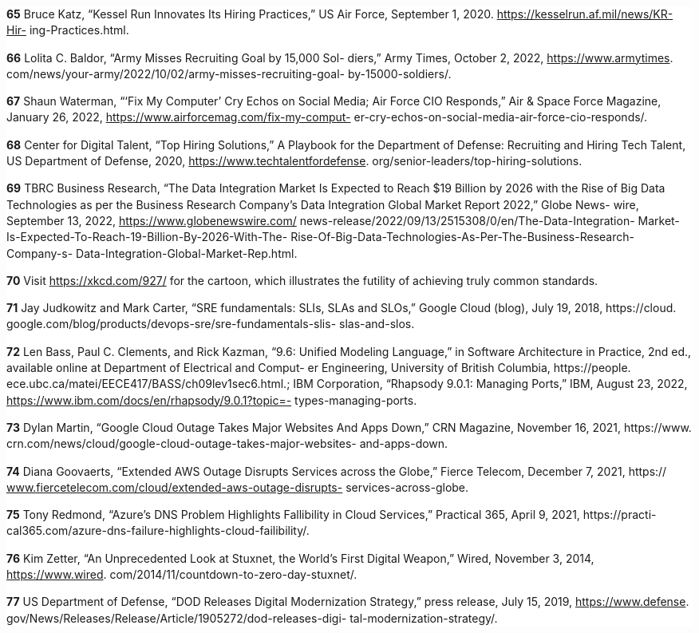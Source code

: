 **65** Bruce Katz, “Kessel Run Innovates Its Hiring Practices,” US Air Force, September 1, 2020. https://kesselrun.af.mil/news/KR-Hir- ing-Practices.html.

**66** Lolita C. Baldor, “Army Misses Recruiting Goal by 15,000 Sol- diers,” Army Times, October 2, 2022, https://www.armytimes. com/news/your-army/2022/10/02/army-misses-recruiting-goal- by-15000-soldiers/.

**67** Shaun Waterman, “‘Fix My Computer’ Cry Echos on Social Media; Air Force CIO Responds,” Air & Space Force Magazine, January 26, 2022, https://www.airforcemag.com/fix-my-comput- er-cry-echos-on-social-media-air-force-cio-responds/.

**68** Center for Digital Talent, “Top Hiring Solutions,” A Playbook for the Department of Defense: Recruiting and Hiring Tech Talent, US Department of Defense, 2020, https://www.techtalentfordefense. org/senior-leaders/top-hiring-solutions.

**69** TBRC Business Research, “The Data Integration Market Is Expected to Reach $19 Billion by 2026 with the Rise of Big Data Technologies as per the Business Research Company’s Data Integration Global Market Report 2022,” Globe News- wire, September 13, 2022, https://www.globenewswire.com/ news-release/2022/09/13/2515308/0/en/The-Data-Integration- Market-Is-Expected-To-Reach-19-Billion-By-2026-With-The- Rise-Of-Big-Data-Technologies-As-Per-The-Business-Research- Company-s- Data-Integration-Global-Market-Rep.html.

**70** Visit https://xkcd.com/927/ for the cartoon, which illustrates the futility of achieving truly common standards.

**71** Jay Judkowitz and Mark Carter, “SRE fundamentals: SLIs, SLAs and SLOs,” Google Cloud (blog), July 19, 2018, https://cloud. google.com/blog/products/devops-sre/sre-fundamentals-slis- slas-and-slos.

**72** Len Bass, Paul C. Clements, and Rick Kazman, “9.6: Unified Modeling Language,” in Software Architecture in Practice, 2nd ed., available online at Department of Electrical and Comput-
er Engineering, University of British Columbia, https://people. ece.ubc.ca/matei/EECE417/BASS/ch09lev1sec6.html.; IBM Corporation, “Rhapsody 9.0.1: Managing Ports,” IBM, August 23, 2022, https://www.ibm.com/docs/en/rhapsody/9.0.1?topic=- types-managing-ports.

**73** Dylan Martin, “Google Cloud Outage Takes Major Websites And Apps Down,” CRN Magazine, November 16, 2021, https://www. crn.com/news/cloud/google-cloud-outage-takes-major-websites- and-apps-down.

**74** Diana Goovaerts, “Extended AWS Outage Disrupts Services across the Globe,” Fierce Telecom, December 7, 2021, https:// www.fiercetelecom.com/cloud/extended-aws-outage-disrupts- services-across-globe.

**75** Tony Redmond, “Azure’s DNS Problem Highlights Fallibility in Cloud Services,” Practical 365, April 9, 2021, https://practi- cal365.com/azure-dns-failure-highlights-cloud-failibility/.

**76** Kim Zetter, “An Unprecedented Look at Stuxnet, the World’s First Digital Weapon,” Wired, November 3, 2014, https://www.wired. com/2014/11/countdown-to-zero-day-stuxnet/.

**77** US Department of Defense, “DOD Releases Digital Modernization Strategy,” press release, July 15, 2019, https://www.defense. gov/News/Releases/Release/Article/1905272/dod-releases-digi- tal-modernization-strategy/.
